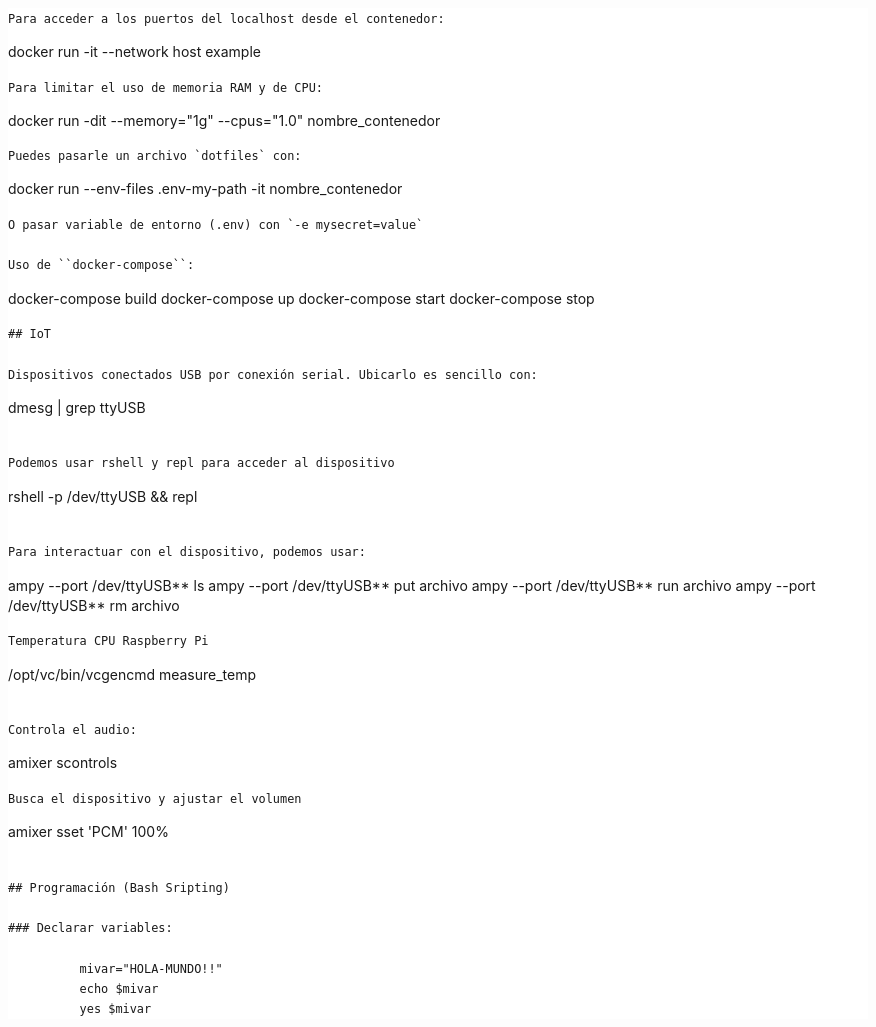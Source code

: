 ```
Para acceder a los puertos del localhost desde el contenedor: 
```
docker run -it --network host example  
```
Para limitar el uso de memoria RAM y de CPU:
```
docker run -dit --memory="1g" --cpus="1.0" nombre_contenedor
```
Puedes pasarle un archivo `dotfiles` con:
```
docker run --env-files .env-my-path -it nombre_contenedor
```
O pasar variable de entorno (.env) con `-e mysecret=value`

Uso de ``docker-compose``:
```
docker-compose build
docker-compose up
docker-compose start
docker-compose stop
```
## IoT

Dispositivos conectados USB por conexión serial. Ubicarlo es sencillo con:

 ```
 dmesg | grep ttyUSB
 ```
 
Podemos usar rshell y repl para acceder al dispositivo

 ```
 rshell -p /dev/ttyUSB && repl
 ```
 
Para interactuar con el dispositivo, podemos usar:

```
 ampy --port /dev/ttyUSB** ls
 ampy --port /dev/ttyUSB** put archivo
 ampy --port /dev/ttyUSB** run archivo
 ampy --port /dev/ttyUSB** rm archivo
```
Temperatura CPU Raspberry Pi

```
/opt/vc/bin/vcgencmd measure_temp
```
 
Controla el audio:

```
amixer scontrols
```
Busca el dispositivo y ajustar el volumen 
```
amixer sset 'PCM' 100%
```

## Programación (Bash Sripting)

### Declarar variables:

          mivar="HOLA-MUNDO!!"
          echo $mivar
          yes $mivar

```